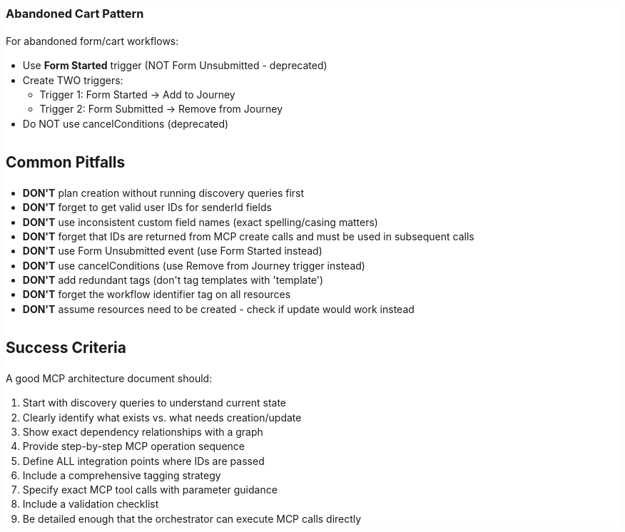 ### Abandoned Cart Pattern

For abandoned form/cart workflows:
- Use **Form Started** trigger (NOT Form Unsubmitted - deprecated)
- Create TWO triggers:
  - Trigger 1: Form Started → Add to Journey
  - Trigger 2: Form Submitted → Remove from Journey
- Do NOT use cancelConditions (deprecated)

## Common Pitfalls

- **DON'T** plan creation without running discovery queries first
- **DON'T** forget to get valid user IDs for senderId fields
- **DON'T** use inconsistent custom field names (exact spelling/casing matters)
- **DON'T** forget that IDs are returned from MCP create calls and must be used in subsequent calls
- **DON'T** use Form Unsubmitted event (use Form Started instead)
- **DON'T** use cancelConditions (use Remove from Journey trigger instead)
- **DON'T** add redundant tags (don't tag templates with 'template')
- **DON'T** forget the workflow identifier tag on all resources
- **DON'T** assume resources need to be created - check if update would work instead

## Success Criteria

A good MCP architecture document should:
1. Start with discovery queries to understand current state
2. Clearly identify what exists vs. what needs creation/update
3. Show exact dependency relationships with a graph
4. Provide step-by-step MCP operation sequence
5. Define ALL integration points where IDs are passed
6. Include a comprehensive tagging strategy
7. Specify exact MCP tool calls with parameter guidance
8. Include a validation checklist
9. Be detailed enough that the orchestrator can execute MCP calls directly
